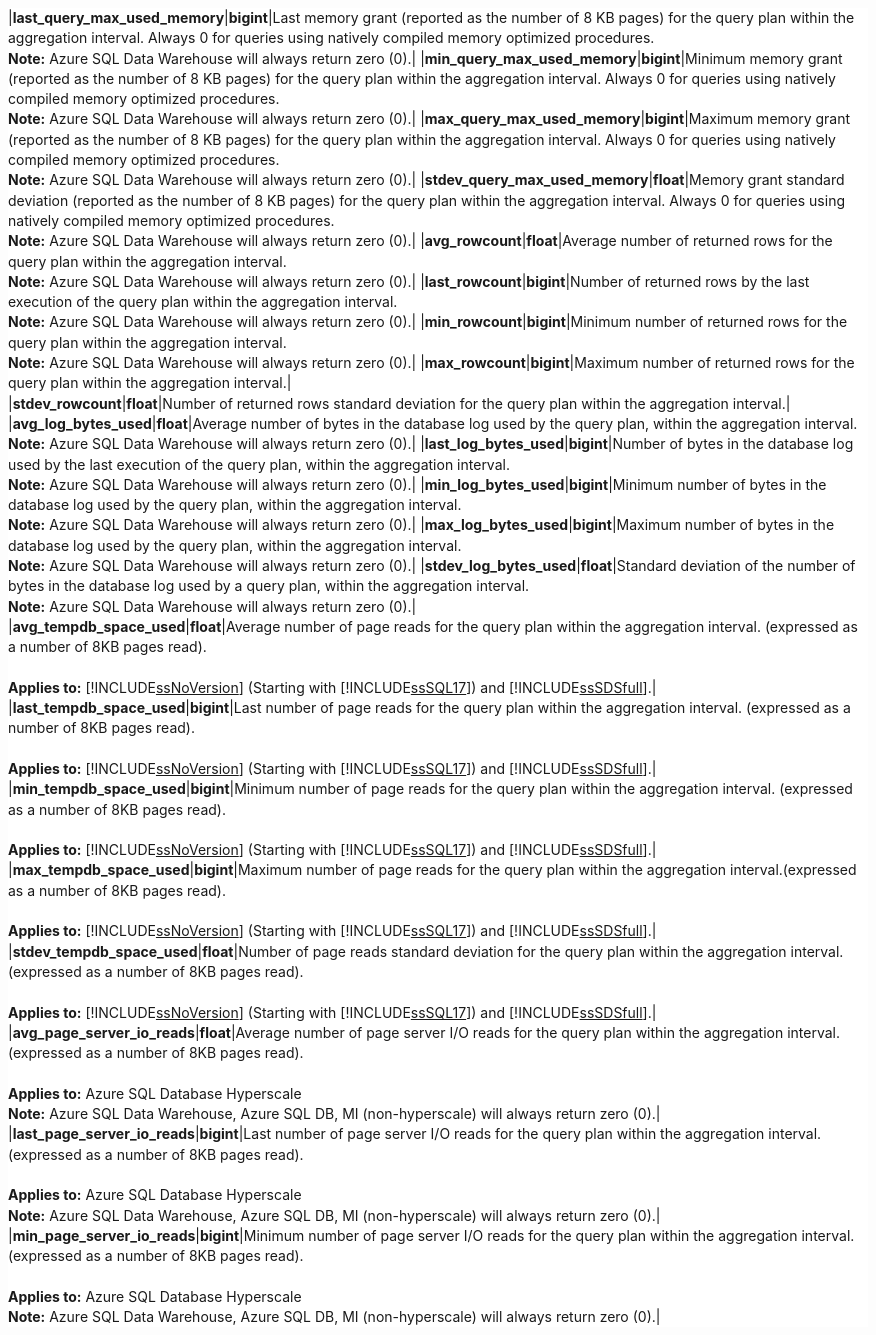 |**last_query_max_used_memory**|**bigint**|Last memory grant (reported as the number of 8 KB pages) for the query plan within the aggregation interval. Always 0 for queries using natively compiled memory optimized procedures.<br/>**Note:** Azure SQL Data Warehouse will always return zero (0).|
|**min_query_max_used_memory**|**bigint**|Minimum memory grant (reported as the number of 8 KB pages) for the query plan within the aggregation interval. Always 0 for queries using natively compiled memory optimized procedures.<br/>**Note:** Azure SQL Data Warehouse will always return zero (0).|
|**max_query_max_used_memory**|**bigint**|Maximum memory grant (reported as the number of 8 KB pages) for the query plan within the aggregation interval. Always 0 for queries using natively compiled memory optimized procedures.<br/>**Note:** Azure SQL Data Warehouse will always return zero (0).|
|**stdev_query_max_used_memory**|**float**|Memory grant standard deviation (reported as the number of 8 KB pages) for the query plan within the aggregation interval. Always 0 for queries using natively compiled memory optimized procedures.<br/>**Note:** Azure SQL Data Warehouse will always return zero (0).|
|**avg_rowcount**|**float**|Average number of returned rows for the query plan within the aggregation interval.<br/>**Note:** Azure SQL Data Warehouse will always return zero (0).|
|**last_rowcount**|**bigint**|Number of returned rows by the last execution of the query plan within the aggregation interval.<br/>**Note:** Azure SQL Data Warehouse will always return zero (0).|
|**min_rowcount**|**bigint**|Minimum number of returned rows for the query plan within the aggregation interval.<br/>**Note:** Azure SQL Data Warehouse will always return zero (0).|
|**max_rowcount**|**bigint**|Maximum number of returned rows for the query plan within the aggregation interval.|  
|**stdev_rowcount**|**float**|Number of returned rows standard deviation for the query plan within the aggregation interval.|
|**avg_log_bytes_used**|**float**|Average number of bytes in the database log used by the query plan, within the aggregation interval.<br/>**Note:** Azure SQL Data Warehouse will always return zero (0).|
|**last_log_bytes_used**|**bigint**|Number of bytes in the database log used by the last execution of the query plan, within the aggregation interval.<br/>**Note:** Azure SQL Data Warehouse will always return zero (0).|
|**min_log_bytes_used**|**bigint**|Minimum number of bytes in the database log used by the query plan, within the aggregation interval.<br/>**Note:** Azure SQL Data Warehouse will always return zero (0).|
|**max_log_bytes_used**|**bigint**|Maximum number of bytes in the database log used by the query plan, within the aggregation interval.<br/>**Note:** Azure SQL Data Warehouse will always return zero (0).|
|**stdev_log_bytes_used**|**float**|Standard deviation of the number of bytes in the database log used by a query plan, within the aggregation interval.<br/>**Note:** Azure SQL Data Warehouse will always return zero (0).|  
|**avg_tempdb_space_used**|**float**|Average number of page reads for the query plan within the aggregation interval. (expressed as a number of 8KB pages read).<br><br/>**Applies to:** [!INCLUDE[ssNoVersion](../../includes/ssnoversion-md.md)] (Starting with [!INCLUDE[ssSQL17](../../includes/sssql17-md.md)]) and [!INCLUDE[ssSDSfull](../../includes/sssdsfull-md.md)].|
|**last_tempdb_space_used**|**bigint**|Last number of page reads for the query plan within the aggregation interval. (expressed as a number of 8KB pages read).<br><br/>**Applies to:** [!INCLUDE[ssNoVersion](../../includes/ssnoversion-md.md)] (Starting with [!INCLUDE[ssSQL17](../../includes/sssql17-md.md)]) and [!INCLUDE[ssSDSfull](../../includes/sssdsfull-md.md)].|
|**min_tempdb_space_used**|**bigint**|Minimum number of page reads for the query plan within the aggregation interval. (expressed as a number of 8KB pages read).<br><br/>**Applies to:** [!INCLUDE[ssNoVersion](../../includes/ssnoversion-md.md)] (Starting with [!INCLUDE[ssSQL17](../../includes/sssql17-md.md)]) and [!INCLUDE[ssSDSfull](../../includes/sssdsfull-md.md)].|
|**max_tempdb_space_used**|**bigint**|Maximum number of page reads for the query plan within the aggregation interval.(expressed as a number of 8KB pages read).<br><br/>**Applies to:** [!INCLUDE[ssNoVersion](../../includes/ssnoversion-md.md)] (Starting with [!INCLUDE[ssSQL17](../../includes/sssql17-md.md)]) and [!INCLUDE[ssSDSfull](../../includes/sssdsfull-md.md)].|
|**stdev_tempdb_space_used**|**float**|Number of page reads standard deviation for the query plan within the aggregation interval. (expressed as a number of 8KB pages read).<br><br/>**Applies to:** [!INCLUDE[ssNoVersion](../../includes/ssnoversion-md.md)] (Starting with [!INCLUDE[ssSQL17](../../includes/sssql17-md.md)]) and [!INCLUDE[ssSDSfull](../../includes/sssdsfull-md.md)].|
|**avg_page_server_io_reads**|**float**|Average number of page server I/O reads for the query plan within the aggregation interval. (expressed as a number of 8KB pages read).<br><br/>**Applies to:** Azure SQL Database Hyperscale</br>**Note:** Azure SQL Data Warehouse, Azure SQL DB, MI (non-hyperscale) will always return zero (0).|
|**last_page_server_io_reads**|**bigint**|Last number of page server I/O reads for the query plan within the aggregation interval. (expressed as a number of 8KB pages read).<br><br/>**Applies to:** Azure SQL Database Hyperscale</br>**Note:** Azure SQL Data Warehouse, Azure SQL DB, MI (non-hyperscale) will always return zero (0).|
|**min_page_server_io_reads**|**bigint**|Minimum number of page server I/O reads for the query plan within the aggregation interval. (expressed as a number of 8KB pages read).<br><br/>**Applies to:** Azure SQL Database Hyperscale</br>**Note:** Azure SQL Data Warehouse, Azure SQL DB, MI (non-hyperscale) will always return zero (0).|